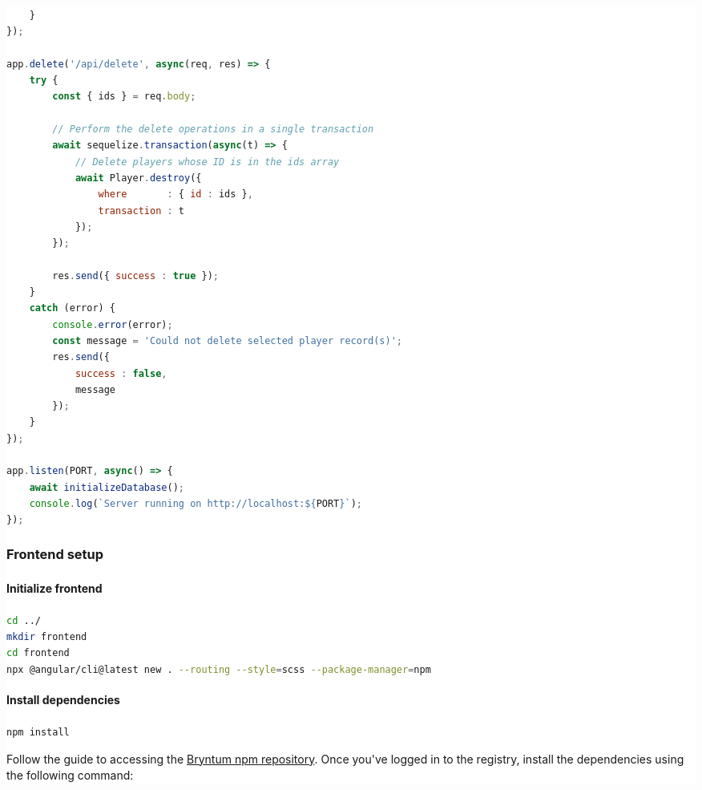 ```javascript
    }
});

app.delete('/api/delete', async(req, res) => {
    try {
        const { ids } = req.body;

        // Perform the delete operations in a single transaction
        await sequelize.transaction(async(t) => {
            // Delete players whose ID is in the ids array
            await Player.destroy({
                where       : { id : ids },
                transaction : t
            });
        });

        res.send({ success : true });
    }
    catch (error) {
        console.error(error);
        const message = 'Could not delete selected player record(s)';
        res.send({
            success : false,
            message
        });
    }
});

app.listen(PORT, async() => {
    await initializeDatabase();
    console.log(`Server running on http://localhost:${PORT}`);
});
```

### Frontend setup

#### Initialize frontend

```bash
cd ../
mkdir frontend
cd frontend
npx @angular/cli@latest new . --routing --style=scss --package-manager=npm
```

#### Install dependencies

```bash
npm install
```

Follow the guide to accessing the [Bryntum npm repository](https://bryntum.com/products/grid/docs/guide/Grid/npm-repository). Once you've logged in to the registry, install the dependencies using the following command:
